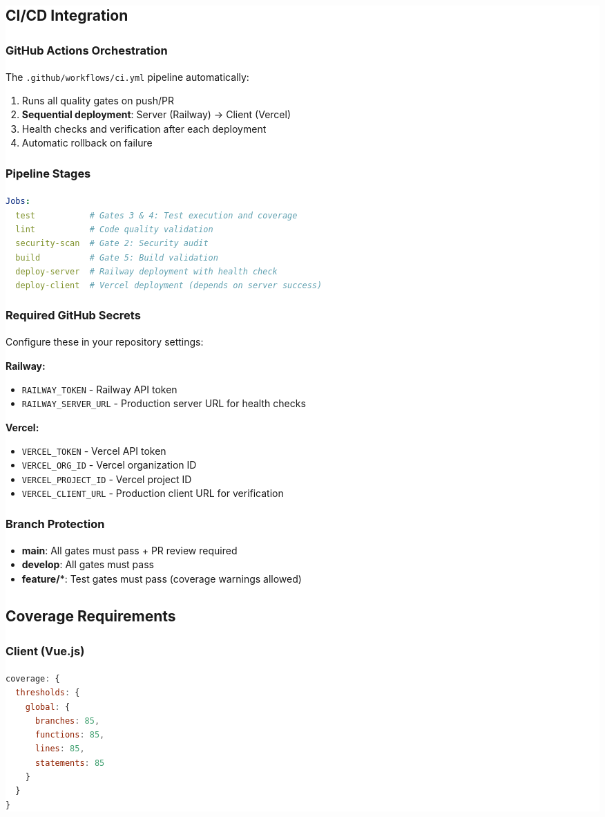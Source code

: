 ## CI/CD Integration

### GitHub Actions Orchestration
The `.github/workflows/ci.yml` pipeline automatically:
1. Runs all quality gates on push/PR
2. **Sequential deployment**: Server (Railway) → Client (Vercel)  
3. Health checks and verification after each deployment
4. Automatic rollback on failure

### Pipeline Stages
```yaml
Jobs:
  test           # Gates 3 & 4: Test execution and coverage
  lint           # Code quality validation  
  security-scan  # Gate 2: Security audit
  build          # Gate 5: Build validation
  deploy-server  # Railway deployment with health check
  deploy-client  # Vercel deployment (depends on server success)
```

### Required GitHub Secrets
Configure these in your repository settings:

**Railway:**
- `RAILWAY_TOKEN` - Railway API token
- `RAILWAY_SERVER_URL` - Production server URL for health checks

**Vercel:**  
- `VERCEL_TOKEN` - Vercel API token
- `VERCEL_ORG_ID` - Vercel organization ID
- `VERCEL_PROJECT_ID` - Vercel project ID
- `VERCEL_CLIENT_URL` - Production client URL for verification

### Branch Protection
- **main**: All gates must pass + PR review required
- **develop**: All gates must pass
- **feature/***: Test gates must pass (coverage warnings allowed)

## Coverage Requirements

### Client (Vue.js)
```javascript
coverage: {
  thresholds: {
    global: {
      branches: 85,
      functions: 85, 
      lines: 85,
      statements: 85
    }
  }
}
```
